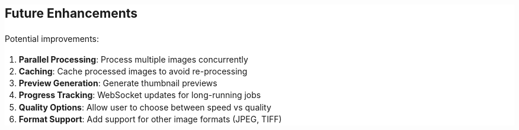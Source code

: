 ## Future Enhancements

Potential improvements:
1. **Parallel Processing**: Process multiple images concurrently
2. **Caching**: Cache processed images to avoid re-processing
3. **Preview Generation**: Generate thumbnail previews
4. **Progress Tracking**: WebSocket updates for long-running jobs
5. **Quality Options**: Allow user to choose between speed vs quality
6. **Format Support**: Add support for other image formats (JPEG, TIFF)
